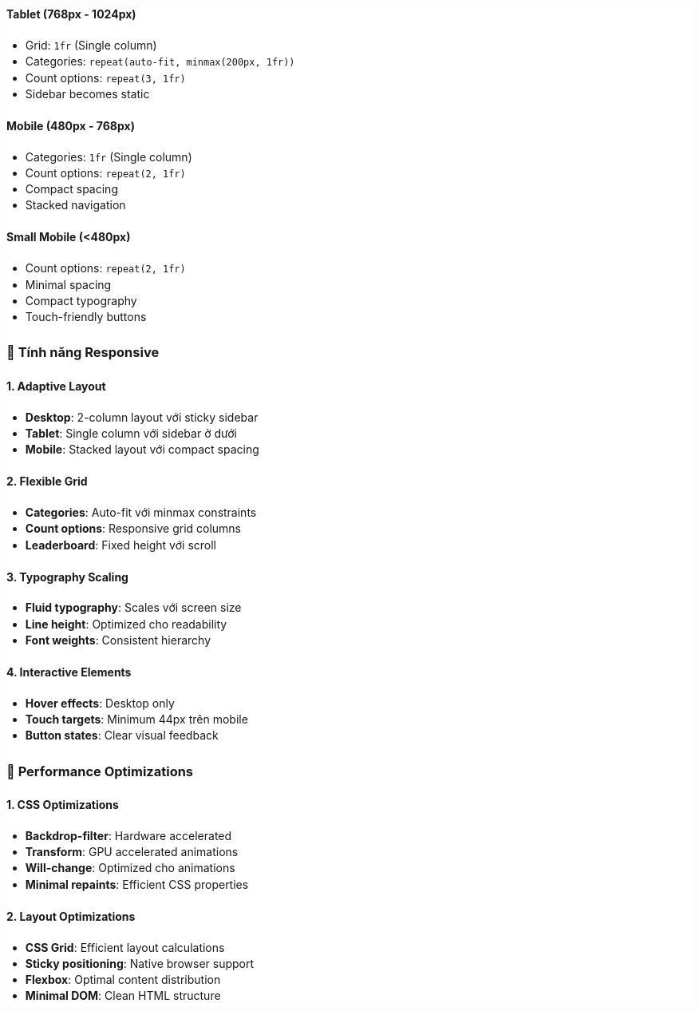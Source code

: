 #### **Tablet (768px - 1024px)**
- Grid: `1fr` (Single column)
- Categories: `repeat(auto-fit, minmax(200px, 1fr))`
- Count options: `repeat(3, 1fr)`
- Sidebar becomes static

#### **Mobile (480px - 768px)**
- Categories: `1fr` (Single column)
- Count options: `repeat(2, 1fr)`
- Compact spacing
- Stacked navigation

#### **Small Mobile (<480px)**
- Count options: `repeat(2, 1fr)`
- Minimal spacing
- Compact typography
- Touch-friendly buttons

### 🎯 **Tính năng Responsive**

#### **1. Adaptive Layout**
- **Desktop**: 2-column layout với sticky sidebar
- **Tablet**: Single column với sidebar ở dưới
- **Mobile**: Stacked layout với compact spacing

#### **2. Flexible Grid**
- **Categories**: Auto-fit với minmax constraints
- **Count options**: Responsive grid columns
- **Leaderboard**: Fixed height với scroll

#### **3. Typography Scaling**
- **Fluid typography**: Scales với screen size
- **Line height**: Optimized cho readability
- **Font weights**: Consistent hierarchy

#### **4. Interactive Elements**
- **Hover effects**: Desktop only
- **Touch targets**: Minimum 44px trên mobile
- **Button states**: Clear visual feedback

### 🚀 **Performance Optimizations**

#### **1. CSS Optimizations**
- **Backdrop-filter**: Hardware accelerated
- **Transform**: GPU accelerated animations
- **Will-change**: Optimized cho animations
- **Minimal repaints**: Efficient CSS properties

#### **2. Layout Optimizations**
- **CSS Grid**: Efficient layout calculations
- **Sticky positioning**: Native browser support
- **Flexbox**: Optimal content distribution
- **Minimal DOM**: Clean HTML structure
